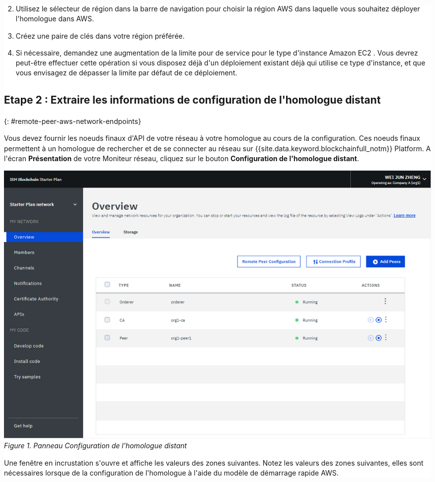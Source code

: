 2. Utilisez le sélecteur de région dans la barre de navigation pour choisir la région AWS dans laquelle vous souhaitez déployer l'homologue dans AWS.

3. Créez une paire de clés dans votre région préférée.

4. Si nécessaire, demandez une augmentation de la limite pour de service pour le type d'instance Amazon EC2 <type>. Vous devrez peut-être effectuer cette opération si vous disposez déjà d'un déploiement existant déjà qui utilise ce type d'instance, et que vous envisagez de dépasser la limite par défaut de ce déploiement.

## Etape 2 : Extraire les informations de configuration de l'homologue distant
{: #remote-peer-aws-network-endpoints}

Vous devez fournir les noeuds finaux d'API de votre réseau à votre homologue au cours de la configuration. Ces noeuds finaux permettent à un homologue de rechercher et de se connecter au réseau sur {{site.data.keyword.blockchainfull_notm}} Platform. A l'écran **Présentation** de votre Moniteur réseau, cliquez sur le bouton **Configuration de l'homologue distant**.

![Configuration de l'homologue distant](../images/myresources_starter.png "Configuration de l'homologue distant")
*Figure 1. Panneau Configuration de l'homologue distant*

Une fenêtre en incrustation s'ouvre et affiche les valeurs des zones suivantes. Notez les valeurs des zones suivantes, elles sont nécessaires lorsque de la configuration de l'homologue à l'aide du modèle de démarrage rapide AWS.
